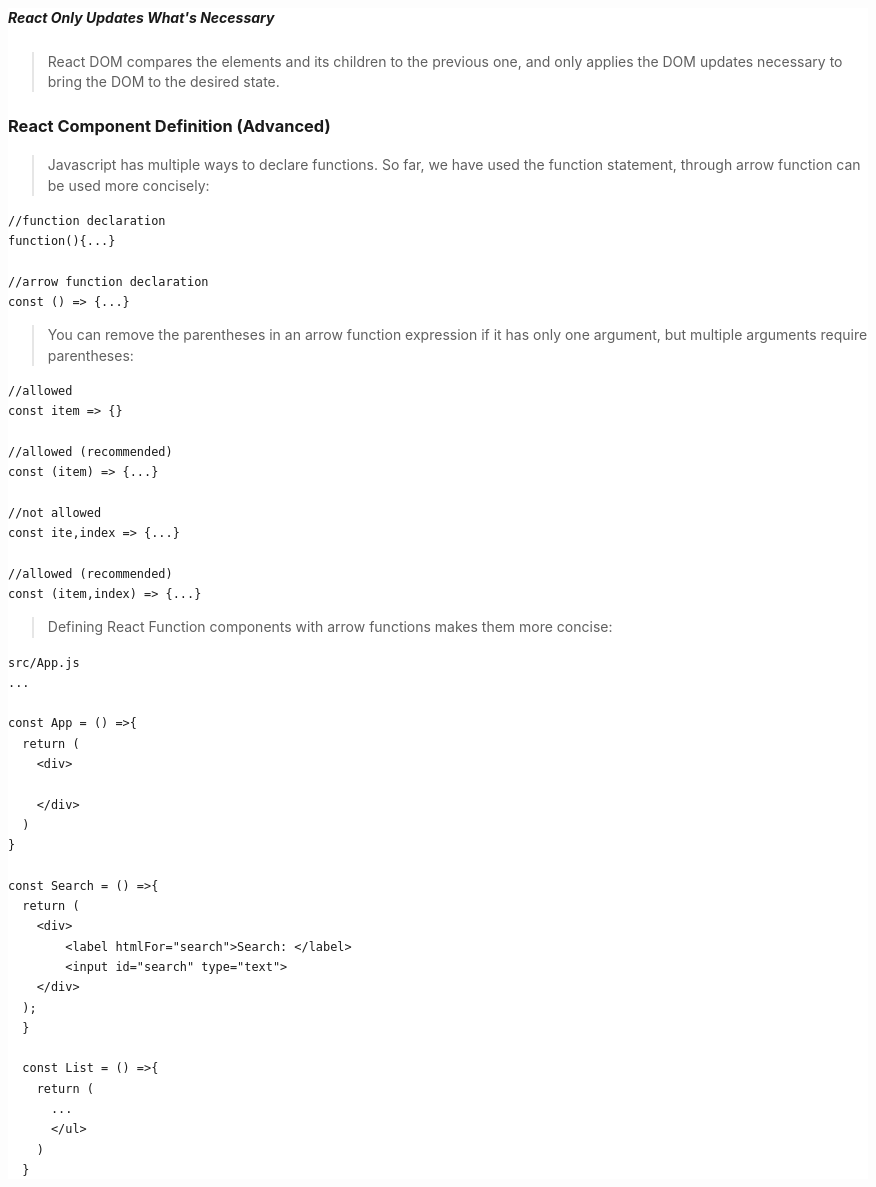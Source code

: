 ##### React Only Updates What's Necessary
> React DOM compares the elements and its children to the previous one, and only applies the DOM updates necessary to bring the DOM to the desired state.

### React Component Definition (Advanced)
> Javascript has multiple ways to declare functions. So far, we have used the function statement, through arrow function can be used more concisely:

```
//function declaration
function(){...}

//arrow function declaration
const () => {...}
```

> You can remove the parentheses in an arrow function expression if it has only one argument, but multiple arguments require parentheses:

```
//allowed
const item => {}

//allowed (recommended)
const (item) => {...}

//not allowed
const ite,index => {...}

//allowed (recommended)
const (item,index) => {...}
```
> Defining React Function components with arrow functions makes them more concise:

```
src/App.js
...

const App = () =>{
  return (
    <div>

    </div>
  )
}

const Search = () =>{
  return (
    <div>
        <label htmlFor="search">Search: </label>
        <input id="search" type="text">
    </div>
  );
  }

  const List = () =>{
    return (
      ...
      </ul>
    )
  }
```
